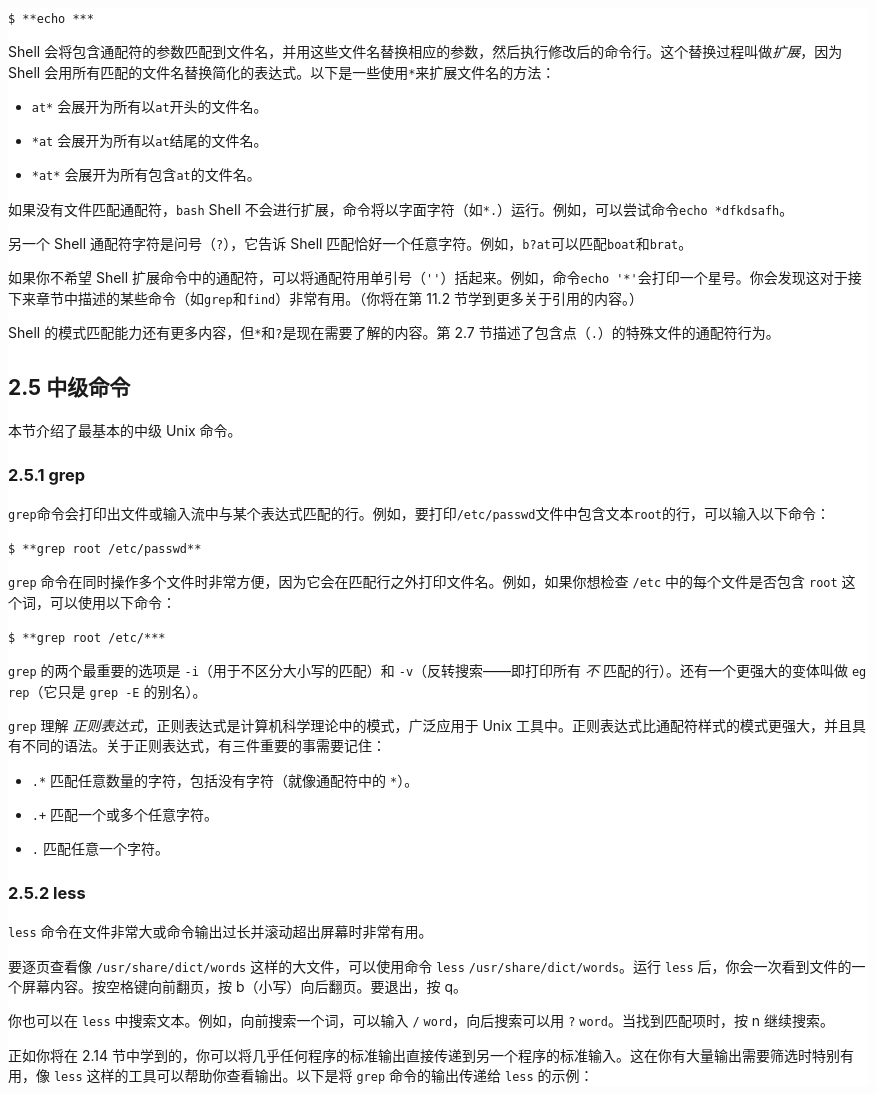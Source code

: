 ```
$ **echo ***
```

Shell 会将包含通配符的参数匹配到文件名，并用这些文件名替换相应的参数，然后执行修改后的命令行。这个替换过程叫做*扩展*，因为 Shell 会用所有匹配的文件名替换简化的表达式。以下是一些使用`*`来扩展文件名的方法：

+   `at*` 会展开为所有以`at`开头的文件名。

+   `*at` 会展开为所有以`at`结尾的文件名。

+   `*at*` 会展开为所有包含`at`的文件名。

如果没有文件匹配通配符，`bash` Shell 不会进行扩展，命令将以字面字符（如`*.`）运行。例如，可以尝试命令`echo *dfkdsafh`。

另一个 Shell 通配符字符是问号（`?`），它告诉 Shell 匹配恰好一个任意字符。例如，`b?at`可以匹配`boat`和`brat`。

如果你不希望 Shell 扩展命令中的通配符，可以将通配符用单引号（`''`）括起来。例如，命令`echo '*'`会打印一个星号。你会发现这对于接下来章节中描述的某些命令（如`grep`和`find`）非常有用。（你将在第 11.2 节学到更多关于引用的内容。）

Shell 的模式匹配能力还有更多内容，但`*`和`?`是现在需要了解的内容。第 2.7 节描述了包含点（`.`）的特殊文件的通配符行为。

## 2.5 中级命令

本节介绍了最基本的中级 Unix 命令。

### 2.5.1 grep

`grep`命令会打印出文件或输入流中与某个表达式匹配的行。例如，要打印`/etc/passwd`文件中包含文本`root`的行，可以输入以下命令：

```
$ **grep root /etc/passwd**
```

`grep` 命令在同时操作多个文件时非常方便，因为它会在匹配行之外打印文件名。例如，如果你想检查 `/etc` 中的每个文件是否包含 `root` 这个词，可以使用以下命令：

```
$ **grep root /etc/***
```

`grep` 的两个最重要的选项是 `-i`（用于不区分大小写的匹配）和 `-v`（反转搜索——即打印所有 *不* 匹配的行）。还有一个更强大的变体叫做 `egrep`（它只是 `grep -E` 的别名）。

`grep` 理解 *正则表达式*，正则表达式是计算机科学理论中的模式，广泛应用于 Unix 工具中。正则表达式比通配符样式的模式更强大，并且具有不同的语法。关于正则表达式，有三件重要的事需要记住：

+   `.*` 匹配任意数量的字符，包括没有字符（就像通配符中的 `*`）。

+   `.+` 匹配一个或多个任意字符。

+   `.` 匹配任意一个字符。

### 2.5.2 less

`less` 命令在文件非常大或命令输出过长并滚动超出屏幕时非常有用。

要逐页查看像 `/usr/share/dict/words` 这样的大文件，可以使用命令 `less` `/usr/share/dict/words`。运行 `less` 后，你会一次看到文件的一个屏幕内容。按空格键向前翻页，按 b（小写）向后翻页。要退出，按 q。

你也可以在 `less` 中搜索文本。例如，向前搜索一个词，可以输入 `/` `word`，向后搜索可以用 `?` `word`。当找到匹配项时，按 n 继续搜索。

正如你将在 2.14 节中学到的，你可以将几乎任何程序的标准输出直接传递到另一个程序的标准输入。这在你有大量输出需要筛选时特别有用，像 `less` 这样的工具可以帮助你查看输出。以下是将 `grep` 命令的输出传递给 `less` 的示例：
